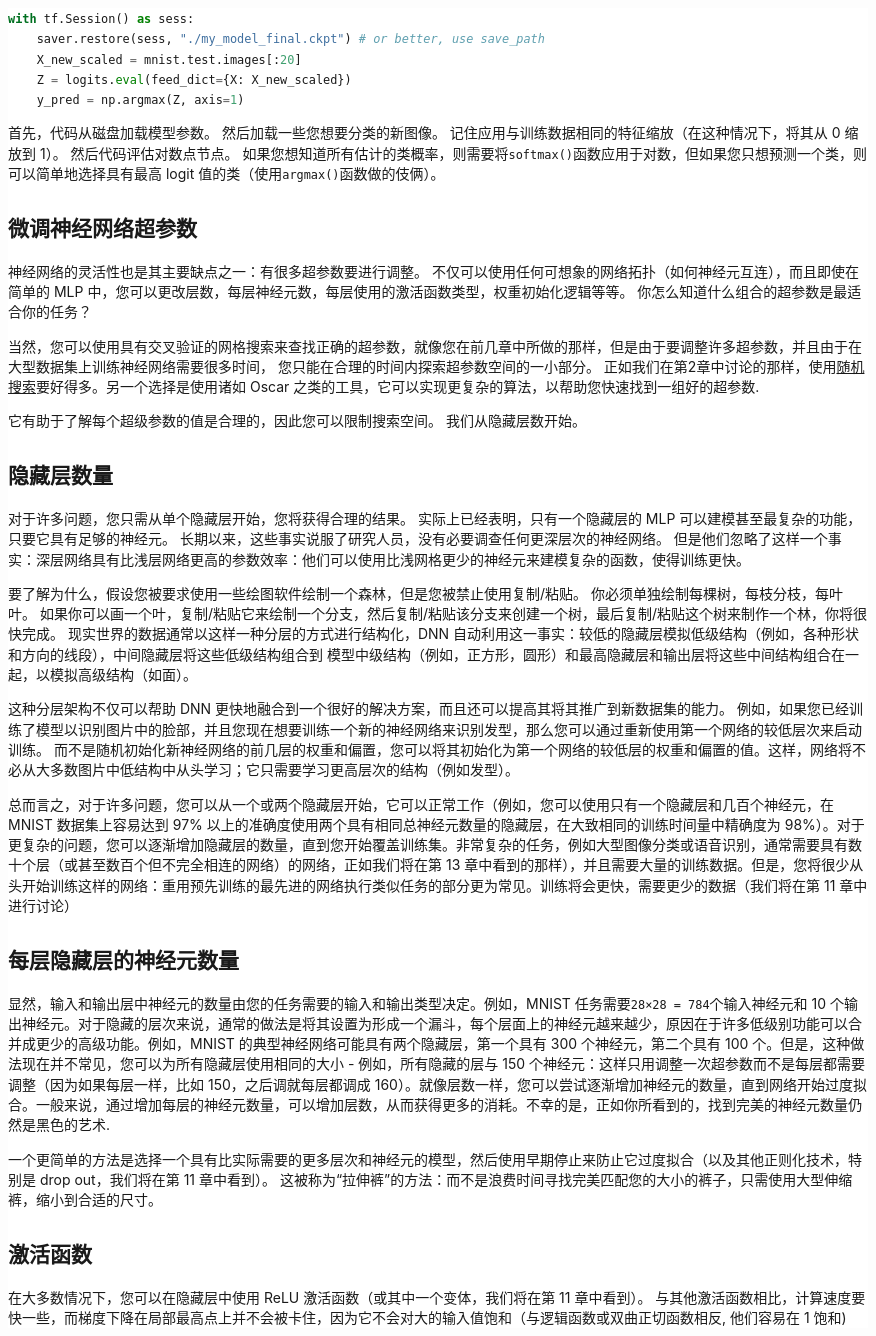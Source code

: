 ```python
with tf.Session() as sess:
    saver.restore(sess, "./my_model_final.ckpt") # or better, use save_path
    X_new_scaled = mnist.test.images[:20]
    Z = logits.eval(feed_dict={X: X_new_scaled})
    y_pred = np.argmax(Z, axis=1)
```

首先，代码从磁盘加载模型参数。 然后加载一些您想要分类的新图像。 记住应用与训练数据相同的特征缩放（在这种情况下，将其从 0 缩放到 1）。 然后代码评估对数点节点。 如果您想知道所有估计的类概率，则需要将`softmax()`函数应用于对数，但如果您只想预测一个类，则可以简单地选择具有最高 logit 值的类（使用`argmax()`函数做的伎俩）。

## 微调神经网络超参数

神经网络的灵活性也是其主要缺点之一：有很多超参数要进行调整。 不仅可以使用任何可想象的网络拓扑（如何神经元互连），而且即使在简单的 MLP 中，您可以更改层数，每层神经元数，每层使用的激活函数类型，权重初始化逻辑等等。 你怎么知道什么组合的超参数是最适合你的任务？

当然，您可以使用具有交叉验证的网格搜索来查找正确的超参数，就像您在前几章中所做的那样，但是由于要调整许多超参数，并且由于在大型数据集上训练神经网络需要很多时间， 您只能在合理的时间内探索超参数空间的一小部分。 正如我们在第2章中讨论的那样，使用[随机搜索](http//www.jmlr.org/papers/volume13/bergstra12a/bergstra12a.pdf)要好得多。另一个选择是使用诸如 Oscar 之类的工具，它可以实现更复杂的算法，以帮助您快速找到一组好的超参数.

它有助于了解每个超级参数的值是合理的，因此您可以限制搜索空间。 我们从隐藏层数开始。

## 隐藏层数量

对于许多问题，您只需从单个隐藏层开始，您将获得合理的结果。 实际上已经表明，只有一个隐藏层的 MLP 可以建模甚至最复杂的功能，只要它具有足够的神经元。 长期以来，这些事实说服了研究人员，没有必要调查任何更深层次的神经网络。 但是他们忽略了这样一个事实：深层网络具有比浅层网络更高的参数效率：他们可以使用比浅网格更少的神经元来建模复杂的函数，使得训练更快。

要了解为什么，假设您被要求使用一些绘图软件绘制一个森林，但是您被禁止使用复制/粘贴。 你必须单独绘制每棵树，每枝分枝，每叶叶。 如果你可以画一个叶，复制/粘贴它来绘制一个分支，然后复制/粘贴该分支来创建一个树，最后复制/粘贴这个树来制作一个林，你将很快完成。 现实世界的数据通常以这样一种分层的方式进行结构化，DNN 自动利用这一事实：较低的隐藏层模拟低级结构（例如，各种形状和方向的线段），中间隐藏层将这些低级结构组合到 模型中级结构（例如，正方形，圆形）和最高隐藏层和输出层将这些中间结构组合在一起，以模拟高级结构（如面）。

这种分层架构不仅可以帮助 DNN 更快地融合到一个很好的解决方案，而且还可以提高其将其推广到新数据集的能力。 例如，如果您已经训练了模型以识别图片中的脸部，并且您现在想要训练一个新的神经网络来识别发型，那么您可以通过重新使用第一个网络的较低层次来启动训练。 而不是随机初始化新神经网络的前几层的权重和偏置，您可以将其初始化为第一个网络的较低层的权重和偏置的值。这样，网络将不必从大多数图片中低结构中从头学习；它只需要学习更高层次的结构（例如发型）。

总而言之，对于许多问题，您可以从一个或两个隐藏层开始，它可以正常工作（例如，您可以使用只有一个隐藏层和几百个神经元，在 MNIST 数据集上容易达到 97% 以上的准确度使用两个具有相同总神经元数量的隐藏层，在大致相同的训练时间量中精确度为 98%）。对于更复杂的问题，您可以逐渐增加隐藏层的数量，直到您开始覆盖训练集。非常复杂的任务，例如大型图像分类或语音识别，通常需要具有数十个层（或甚至数百个但不完全相连的网络）的网络，正如我们将在第 13 章中看到的那样），并且需要大量的训练数据。但是，您将很少从头开始训练这样的网络：重用预先训练的最先进的网络执行类似任务的部分更为常见。训练将会更快，需要更少的数据（我们将在第 11 章中进行讨论）

## 每层隐藏层的神经元数量

显然，输入和输出层中神经元的数量由您的任务需要的输入和输出类型决定。例如，MNIST 任务需要`28×28 = 784`个输入神经元和 10 个输出神经元。对于隐藏的层次来说，通常的做法是将其设置为形成一个漏斗，每个层面上的神经元越来越少，原因在于许多低级别功能可以合并成更少的高级功能。例如，MNIST 的典型神经网络可能具有两个隐藏层，第一个具有 300 个神经元，第二个具有 100 个。但是，这种做法现在并不常见，您可以为所有隐藏层使用相同的大小 - 例如，所有隐藏的层与 150 个神经元：这样只用调整一次超参数而不是每层都需要调整（因为如果每层一样，比如 150，之后调就每层都调成 160）。就像层数一样，您可以尝试逐渐增加神经元的数量，直到网络开始过度拟合。一般来说，通过增加每层的神经元数量，可以增加层数，从而获得更多的消耗。不幸的是，正如你所看到的，找到完美的神经元数量仍然是黑色的艺术.

一个更简单的方法是选择一个具有比实际需要的更多层次和神经元的模型，然后使用早期停止来防止它过度拟合（以及其他正则化技术，特别是 drop out，我们将在第 11 章中看到）。 这被称为“拉伸裤”的方法：而不是浪费时间寻找完美匹配您的大小的裤子，只需使用大型伸缩裤，缩小到合适的尺寸。

## 激活函数

在大多数情况下，您可以在隐藏层中使用 ReLU 激活函数（或其中一个变体，我们将在第 11 章中看到）。 与其他激活函数相比，计算速度要快一些，而梯度下降在局部最高点上并不会被卡住，因为它不会对大的输入值饱和（与逻辑函数或双曲正切函数相反, 他们容易在 1 饱和)
